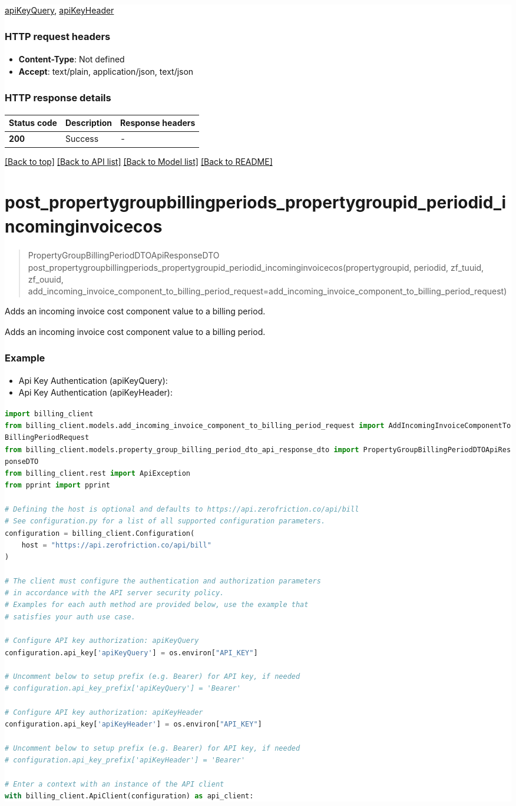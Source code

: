 [apiKeyQuery](../README.md#apiKeyQuery), [apiKeyHeader](../README.md#apiKeyHeader)

### HTTP request headers

 - **Content-Type**: Not defined
 - **Accept**: text/plain, application/json, text/json

### HTTP response details

| Status code | Description | Response headers |
|-------------|-------------|------------------|
**200** | Success |  -  |

[[Back to top]](#) [[Back to API list]](../README.md#documentation-for-api-endpoints) [[Back to Model list]](../README.md#documentation-for-models) [[Back to README]](../README.md)

# **post_propertygroupbillingperiods_propertygroupid_periodid_incominginvoicecos**
> PropertyGroupBillingPeriodDTOApiResponseDTO post_propertygroupbillingperiods_propertygroupid_periodid_incominginvoicecos(propertygroupid, periodid, zf_tuuid, zf_ouuid, add_incoming_invoice_component_to_billing_period_request=add_incoming_invoice_component_to_billing_period_request)

Adds an incoming invoice cost component value to a billing period.

Adds an incoming invoice cost component value to a billing period.

### Example

* Api Key Authentication (apiKeyQuery):
* Api Key Authentication (apiKeyHeader):

```python
import billing_client
from billing_client.models.add_incoming_invoice_component_to_billing_period_request import AddIncomingInvoiceComponentToBillingPeriodRequest
from billing_client.models.property_group_billing_period_dto_api_response_dto import PropertyGroupBillingPeriodDTOApiResponseDTO
from billing_client.rest import ApiException
from pprint import pprint

# Defining the host is optional and defaults to https://api.zerofriction.co/api/bill
# See configuration.py for a list of all supported configuration parameters.
configuration = billing_client.Configuration(
    host = "https://api.zerofriction.co/api/bill"
)

# The client must configure the authentication and authorization parameters
# in accordance with the API server security policy.
# Examples for each auth method are provided below, use the example that
# satisfies your auth use case.

# Configure API key authorization: apiKeyQuery
configuration.api_key['apiKeyQuery'] = os.environ["API_KEY"]

# Uncomment below to setup prefix (e.g. Bearer) for API key, if needed
# configuration.api_key_prefix['apiKeyQuery'] = 'Bearer'

# Configure API key authorization: apiKeyHeader
configuration.api_key['apiKeyHeader'] = os.environ["API_KEY"]

# Uncomment below to setup prefix (e.g. Bearer) for API key, if needed
# configuration.api_key_prefix['apiKeyHeader'] = 'Bearer'

# Enter a context with an instance of the API client
with billing_client.ApiClient(configuration) as api_client:
```